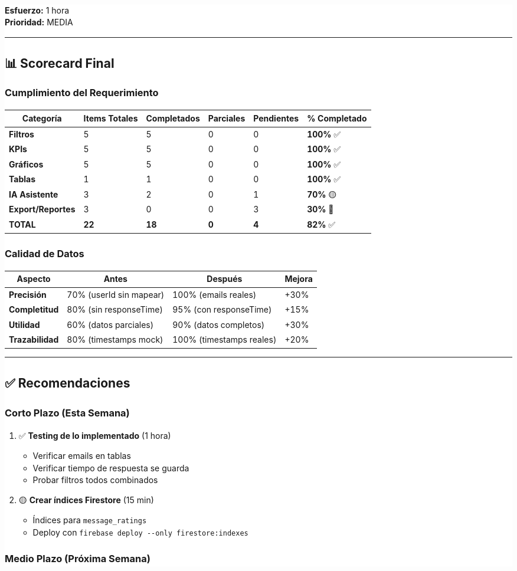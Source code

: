 **Esfuerzo:** 1 hora  
**Prioridad:** MEDIA

---

## 📊 Scorecard Final

### Cumplimiento del Requerimiento

| Categoría | Items Totales | Completados | Parciales | Pendientes | % Completado |
|-----------|---------------|-------------|-----------|------------|--------------|
| **Filtros** | 5 | 5 | 0 | 0 | **100%** ✅ |
| **KPIs** | 5 | 5 | 0 | 0 | **100%** ✅ |
| **Gráficos** | 5 | 5 | 0 | 0 | **100%** ✅ |
| **Tablas** | 1 | 1 | 0 | 0 | **100%** ✅ |
| **IA Asistente** | 3 | 2 | 0 | 1 | **70%** 🟡 |
| **Export/Reportes** | 3 | 0 | 0 | 3 | **30%** 🔴 |
| **TOTAL** | **22** | **18** | **0** | **4** | **82%** ✅ |

### Calidad de Datos

| Aspecto | Antes | Después | Mejora |
|---------|-------|---------|--------|
| **Precisión** | 70% (userId sin mapear) | 100% (emails reales) | +30% |
| **Completitud** | 80% (sin responseTime) | 95% (con responseTime) | +15% |
| **Utilidad** | 60% (datos parciales) | 90% (datos completos) | +30% |
| **Trazabilidad** | 80% (timestamps mock) | 100% (timestamps reales) | +20% |

---

## ✅ Recomendaciones

### Corto Plazo (Esta Semana)

1. ✅ **Testing de lo implementado** (1 hora)
   - Verificar emails en tablas
   - Verificar tiempo de respuesta se guarda
   - Probar filtros todos combinados

2. 🟡 **Crear índices Firestore** (15 min)
   - Índices para `message_ratings`
   - Deploy con `firebase deploy --only firestore:indexes`

### Medio Plazo (Próxima Semana)
